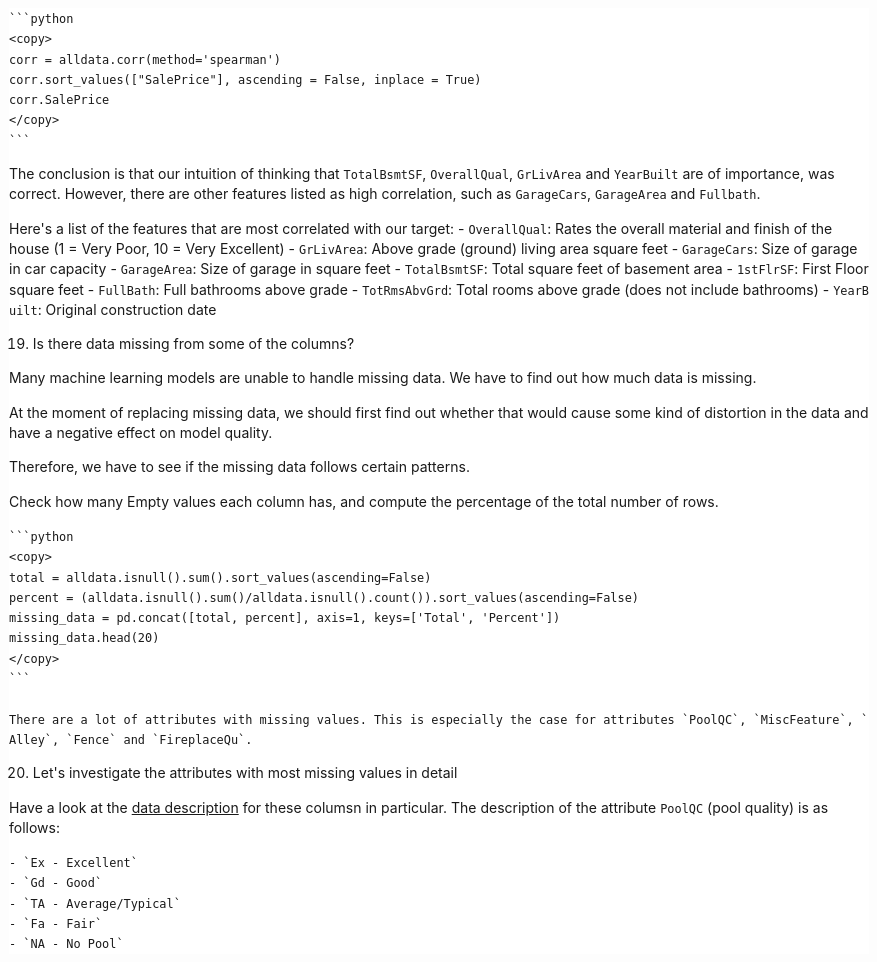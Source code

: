    ```python
    <copy>
    corr = alldata.corr(method='spearman')
    corr.sort_values(["SalePrice"], ascending = False, inplace = True)
    corr.SalePrice
    </copy>
    ```

   The conclusion is that our intuition of thinking that `TotalBsmtSF`, `OverallQual`, `GrLivArea` and `YearBuilt` are of importance, was correct. However, there are other features listed as high correlation, such as `GarageCars`, `GarageArea` and `Fullbath`.

   Here's a list  of the features that are most correlated with our target:
    - `OverallQual`: Rates the overall material and finish of the house (1 = Very Poor, 10 = Very Excellent)
    - `GrLivArea`: Above grade (ground) living area square feet
    - `GarageCars`: Size of garage in car capacity
    - `GarageArea`: Size of garage in square feet
    - `TotalBsmtSF`: Total square feet of basement area
    - `1stFlrSF`: First Floor square feet
    - `FullBath`: Full bathrooms above grade
    - `TotRmsAbvGrd`: Total rooms above grade (does not include bathrooms)
    - `YearBuilt`: Original construction date

19. Is there data missing from some of the columns?

   Many machine learning models are unable to handle missing data. We have to find out how much data is missing.

   At the moment of replacing missing data, we should first find out whether that would cause some kind of distortion in the data and have a negative effect on model quality.

   Therefore, we have to see if the missing data follows certain patterns.

   Check how many Empty values each column has, and compute the percentage of the total number of rows.

    ```python
    <copy>
    total = alldata.isnull().sum().sort_values(ascending=False)
    percent = (alldata.isnull().sum()/alldata.isnull().count()).sort_values(ascending=False)
    missing_data = pd.concat([total, percent], axis=1, keys=['Total', 'Percent'])
    missing_data.head(20)
    </copy>
    ```

    There are a lot of attributes with missing values. This is especially the case for attributes `PoolQC`, `MiscFeature`, `Alley`, `Fence` and `FireplaceQu`.

20. Let's investigate the attributes with most missing values in detail

   Have a look at the [data description](files/data-description.txt) for these columsn in particular. The description of the attribute `PoolQC` (pool quality) is as follows:

    - `Ex - Excellent`
    - `Gd - Good`
    - `TA - Average/Typical`
    - `Fa - Fair`
    - `NA - No Pool`
